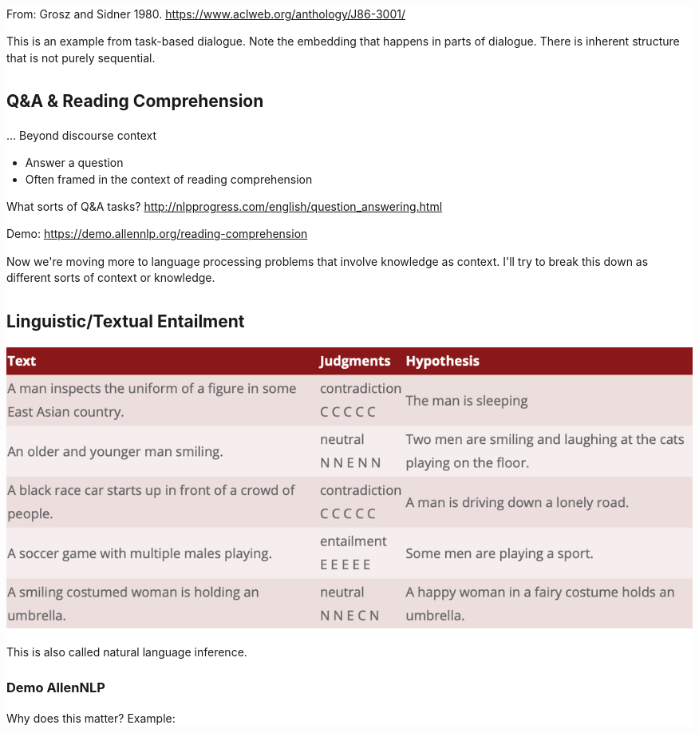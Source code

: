 

From: Grosz and Sidner 1980. https://www.aclweb.org/anthology/J86-3001/

This is an example from task-based dialogue. Note the embedding that happens in parts of dialogue. There is inherent structure that is not purely sequential.



## Q&A & Reading Comprehension

... Beyond discourse context

- Answer a question
- Often framed in the context of reading comprehension

What sorts of Q&A tasks? 
http://nlpprogress.com/english/question_answering.html

Demo: https://demo.allennlp.org/reading-comprehension



Now we're moving more to language processing problems that involve knowledge as context. I'll try to break this down as different sorts of context or knowledge.



## Linguistic/Textual Entailment

![](../images/entailment.png)



This is also called natural language inference.



### Demo AllenNLP

Why does this matter? Example:
